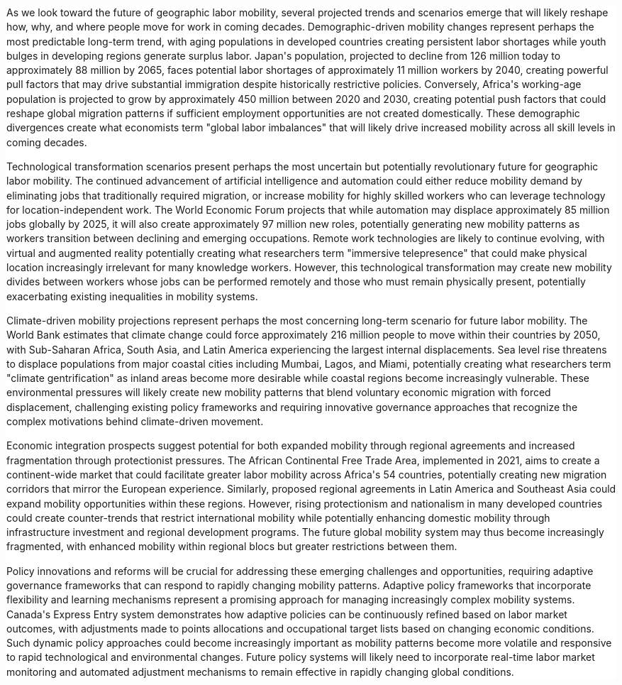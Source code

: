 As we look toward the future of geographic labor mobility, several projected trends and scenarios emerge that will likely reshape how, why, and where people move for work in coming decades. Demographic-driven mobility changes represent perhaps the most predictable long-term trend, with aging populations in developed countries creating persistent labor shortages while youth bulges in developing regions generate surplus labor. Japan's population, projected to decline from 126 million today to approximately 88 million by 2065, faces potential labor shortages of approximately 11 million workers by 2040, creating powerful pull factors that may drive substantial immigration despite historically restrictive policies. Conversely, Africa's working-age population is projected to grow by approximately 450 million between 2020 and 2030, creating potential push factors that could reshape global migration patterns if sufficient employment opportunities are not created domestically. These demographic divergences create what economists term "global labor imbalances" that will likely drive increased mobility across all skill levels in coming decades.

Technological transformation scenarios present perhaps the most uncertain but potentially revolutionary future for geographic labor mobility. The continued advancement of artificial intelligence and automation could either reduce mobility demand by eliminating jobs that traditionally required migration, or increase mobility for highly skilled workers who can leverage technology for location-independent work. The World Economic Forum projects that while automation may displace approximately 85 million jobs globally by 2025, it will also create approximately 97 million new roles, potentially generating new mobility patterns as workers transition between declining and emerging occupations. Remote work technologies are likely to continue evolving, with virtual and augmented reality potentially creating what researchers term "immersive telepresence" that could make physical location increasingly irrelevant for many knowledge workers. However, this technological transformation may create new mobility divides between workers whose jobs can be performed remotely and those who must remain physically present, potentially exacerbating existing inequalities in mobility systems.

Climate-driven mobility projections represent perhaps the most concerning long-term scenario for future labor mobility. The World Bank estimates that climate change could force approximately 216 million people to move within their countries by 2050, with Sub-Saharan Africa, South Asia, and Latin America experiencing the largest internal displacements. Sea level rise threatens to displace populations from major coastal cities including Mumbai, Lagos, and Miami, potentially creating what researchers term "climate gentrification" as inland areas become more desirable while coastal regions become increasingly vulnerable. These environmental pressures will likely create new mobility patterns that blend voluntary economic migration with forced displacement, challenging existing policy frameworks and requiring innovative governance approaches that recognize the complex motivations behind climate-driven movement.

Economic integration prospects suggest potential for both expanded mobility through regional agreements and increased fragmentation through protectionist pressures. The African Continental Free Trade Area, implemented in 2021, aims to create a continent-wide market that could facilitate greater labor mobility across Africa's 54 countries, potentially creating new migration corridors that mirror the European experience. Similarly, proposed regional agreements in Latin America and Southeast Asia could expand mobility opportunities within these regions. However, rising protectionism and nationalism in many developed countries could create counter-trends that restrict international mobility while potentially enhancing domestic mobility through infrastructure investment and regional development programs. The future global mobility system may thus become increasingly fragmented, with enhanced mobility within regional blocs but greater restrictions between them.

Policy innovations and reforms will be crucial for addressing these emerging challenges and opportunities, requiring adaptive governance frameworks that can respond to rapidly changing mobility patterns. Adaptive policy frameworks that incorporate flexibility and learning mechanisms represent a promising approach for managing increasingly complex mobility systems. Canada's Express Entry system demonstrates how adaptive policies can be continuously refined based on labor market outcomes, with adjustments made to points allocations and occupational target lists based on changing economic conditions. Such dynamic policy approaches could become increasingly important as mobility patterns become more volatile and responsive to rapid technological and environmental changes. Future policy systems will likely need to incorporate real-time labor market monitoring and automated adjustment mechanisms to remain effective in rapidly changing global conditions.
